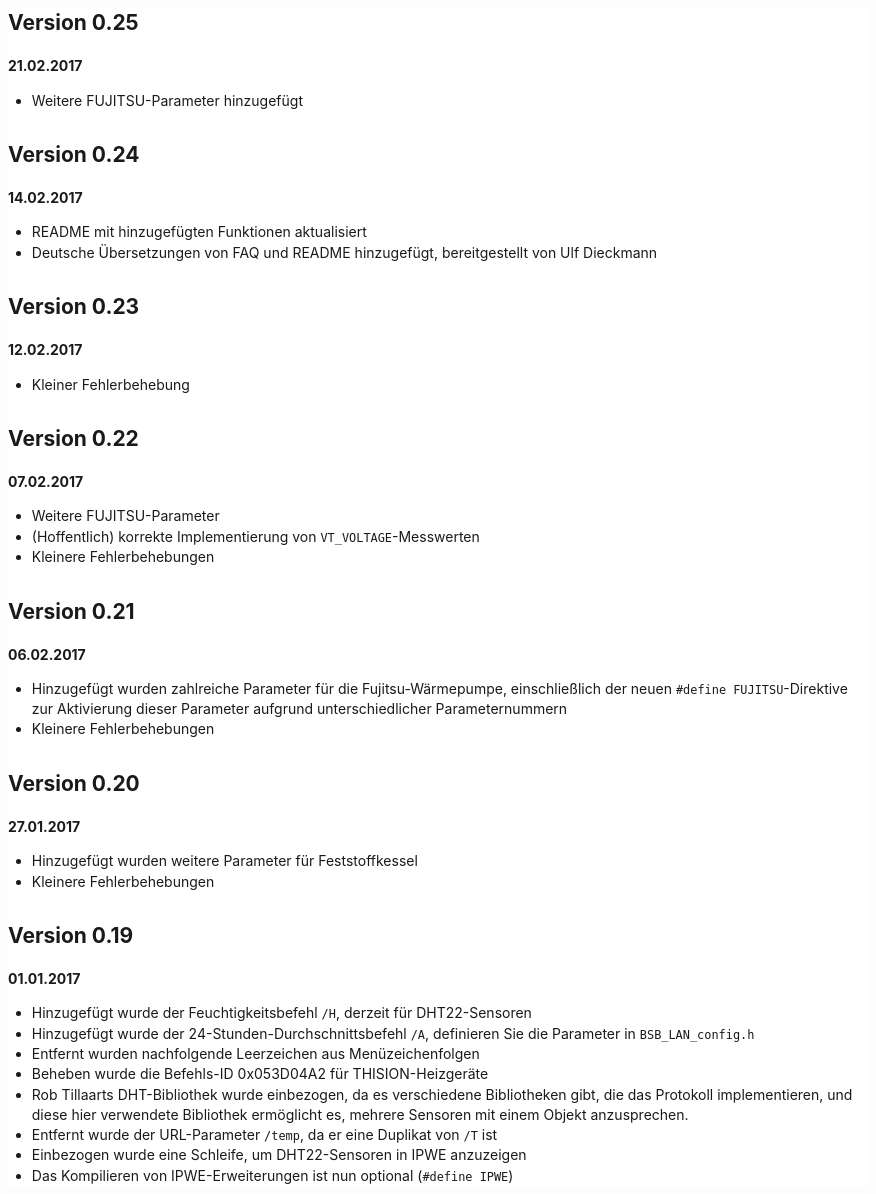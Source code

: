 ## Version 0.25 ##
**21.02.2017**

- Weitere FUJITSU-Parameter hinzugefügt

## Version 0.24 ##
**14.02.2017**

- README mit hinzugefügten Funktionen aktualisiert
- Deutsche Übersetzungen von FAQ und README hinzugefügt, bereitgestellt von Ulf Dieckmann

## Version 0.23 ##
**12.02.2017**

- Kleiner Fehlerbehebung

## Version 0.22 ##
**07.02.2017**

- Weitere FUJITSU-Parameter
- (Hoffentlich) korrekte Implementierung von `VT_VOLTAGE`-Messwerten
- Kleinere Fehlerbehebungen

## Version 0.21 ##
**06.02.2017**

- Hinzugefügt wurden zahlreiche Parameter für die Fujitsu-Wärmepumpe, einschließlich der neuen `#define FUJITSU`-Direktive zur Aktivierung dieser Parameter aufgrund unterschiedlicher Parameternummern
- Kleinere Fehlerbehebungen

## Version 0.20 ##
**27.01.2017**

- Hinzugefügt wurden weitere Parameter für Feststoffkessel
- Kleinere Fehlerbehebungen

## Version 0.19 ##
**01.01.2017**

- Hinzugefügt wurde der Feuchtigkeitsbefehl `/H`, derzeit für DHT22-Sensoren
- Hinzugefügt wurde der 24-Stunden-Durchschnittsbefehl `/A`, definieren Sie die Parameter in `BSB_LAN_config.h`
- Entfernt wurden nachfolgende Leerzeichen aus Menüzeichenfolgen
- Beheben wurde die Befehls-ID 0x053D04A2 für THISION-Heizgeräte
- Rob Tillaarts DHT-Bibliothek wurde einbezogen, da es verschiedene Bibliotheken gibt, die das Protokoll implementieren, und diese hier verwendete Bibliothek ermöglicht es, mehrere Sensoren mit einem Objekt anzusprechen.
- Entfernt wurde der URL-Parameter `/temp`, da er eine Duplikat von `/T` ist
- Einbezogen wurde eine Schleife, um DHT22-Sensoren in IPWE anzuzeigen
- Das Kompilieren von IPWE-Erweiterungen ist nun optional (`#define IPWE`)
